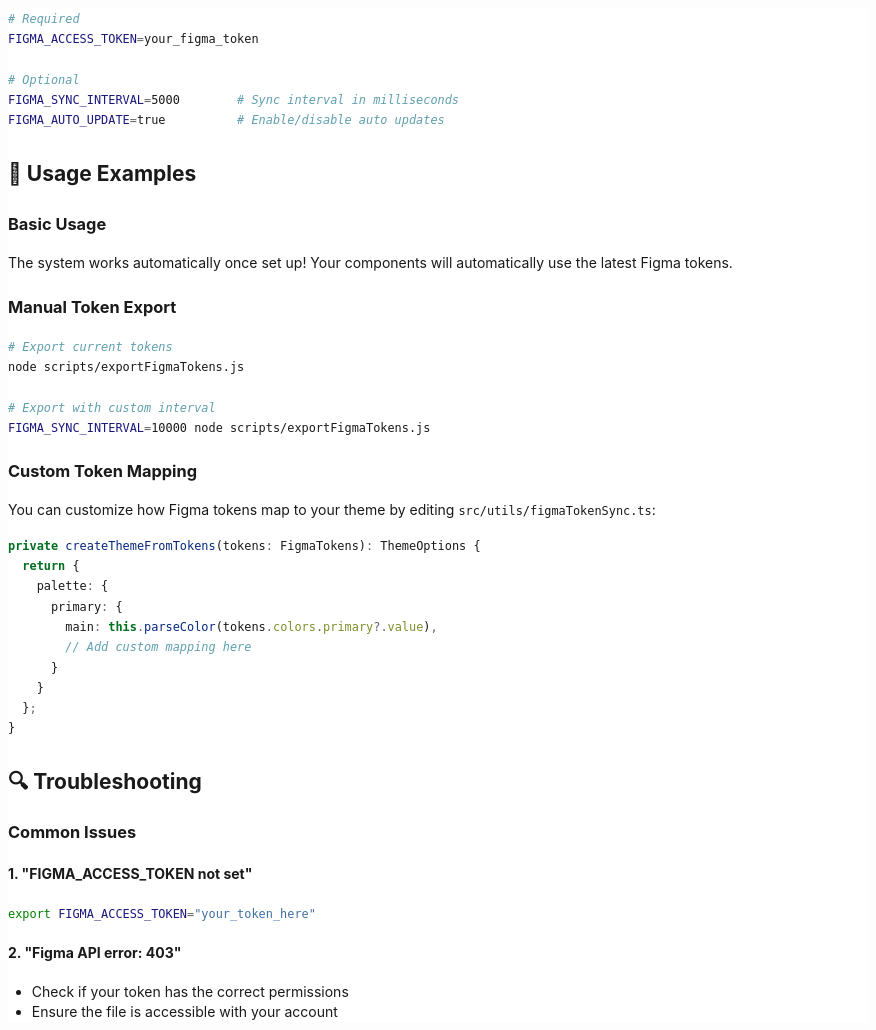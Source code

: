 ```bash
# Required
FIGMA_ACCESS_TOKEN=your_figma_token

# Optional
FIGMA_SYNC_INTERVAL=5000        # Sync interval in milliseconds
FIGMA_AUTO_UPDATE=true          # Enable/disable auto updates
```

## 📱 Usage Examples

### Basic Usage

The system works automatically once set up! Your components will automatically use the latest Figma tokens.

### Manual Token Export

```bash
# Export current tokens
node scripts/exportFigmaTokens.js

# Export with custom interval
FIGMA_SYNC_INTERVAL=10000 node scripts/exportFigmaTokens.js
```

### Custom Token Mapping

You can customize how Figma tokens map to your theme by editing `src/utils/figmaTokenSync.ts`:

```typescript
private createThemeFromTokens(tokens: FigmaTokens): ThemeOptions {
  return {
    palette: {
      primary: {
        main: this.parseColor(tokens.colors.primary?.value),
        // Add custom mapping here
      }
    }
  };
}
```

## 🔍 Troubleshooting

### Common Issues

#### 1. "FIGMA_ACCESS_TOKEN not set"
```bash
export FIGMA_ACCESS_TOKEN="your_token_here"
```

#### 2. "Figma API error: 403"
- Check if your token has the correct permissions
- Ensure the file is accessible with your account

